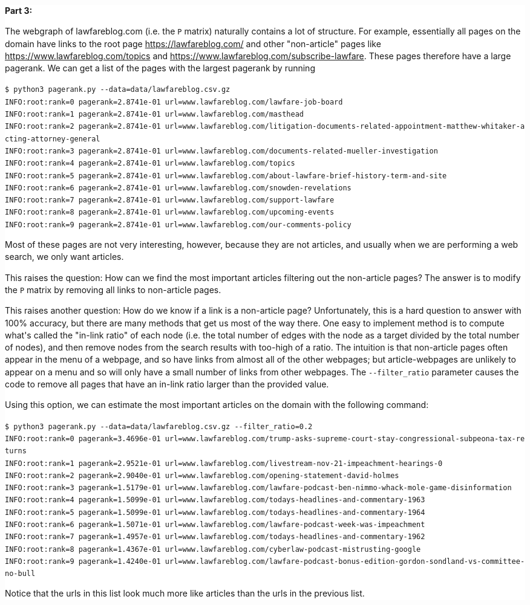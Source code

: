**Part 3:**

The webgraph of lawfareblog.com (i.e. the `P` matrix) naturally contains a lot of structure.
For example, essentially all pages on the domain have links to the root page <https://lawfareblog.com/> and other "non-article" pages like <https://www.lawfareblog.com/topics> and <https://www.lawfareblog.com/subscribe-lawfare>.
These pages therefore have a large pagerank.
We can get a list of the pages with the largest pagerank by running

```
$ python3 pagerank.py --data=data/lawfareblog.csv.gz
INFO:root:rank=0 pagerank=2.8741e-01 url=www.lawfareblog.com/lawfare-job-board
INFO:root:rank=1 pagerank=2.8741e-01 url=www.lawfareblog.com/masthead
INFO:root:rank=2 pagerank=2.8741e-01 url=www.lawfareblog.com/litigation-documents-related-appointment-matthew-whitaker-acting-attorney-general
INFO:root:rank=3 pagerank=2.8741e-01 url=www.lawfareblog.com/documents-related-mueller-investigation
INFO:root:rank=4 pagerank=2.8741e-01 url=www.lawfareblog.com/topics
INFO:root:rank=5 pagerank=2.8741e-01 url=www.lawfareblog.com/about-lawfare-brief-history-term-and-site
INFO:root:rank=6 pagerank=2.8741e-01 url=www.lawfareblog.com/snowden-revelations
INFO:root:rank=7 pagerank=2.8741e-01 url=www.lawfareblog.com/support-lawfare
INFO:root:rank=8 pagerank=2.8741e-01 url=www.lawfareblog.com/upcoming-events
INFO:root:rank=9 pagerank=2.8741e-01 url=www.lawfareblog.com/our-comments-policy
```

Most of these pages are not very interesting, however, because they are not articles,
and usually when we are performing a web search, we only want articles.

This raises the question: How can we find the most important articles filtering out the non-article pages?
The answer is to modify the `P` matrix by removing all links to non-article pages.

This raises another question: How do we know if a link is a non-article page?
Unfortunately, this is a hard question to answer with 100% accuracy,
but there are many methods that get us most of the way there.
One easy to implement method is to compute what's called the "in-link ratio" of each node (i.e. the total number of edges with the node as a target divided by the total number of nodes),
and then remove nodes from the search results with too-high of a ratio.
The intuition is that non-article pages often appear in the menu of a webpage, and so have links from almost all of the other webpages;
but article-webpages are unlikely to appear on a menu and so will only have a small number of links from other webpages.
The `--filter_ratio` parameter causes the code to remove all pages that have an in-link ratio larger than the provided value.

Using this option, we can estimate the most important articles on the domain with the following command:
```
$ python3 pagerank.py --data=data/lawfareblog.csv.gz --filter_ratio=0.2
INFO:root:rank=0 pagerank=3.4696e-01 url=www.lawfareblog.com/trump-asks-supreme-court-stay-congressional-subpeona-tax-returns
INFO:root:rank=1 pagerank=2.9521e-01 url=www.lawfareblog.com/livestream-nov-21-impeachment-hearings-0
INFO:root:rank=2 pagerank=2.9040e-01 url=www.lawfareblog.com/opening-statement-david-holmes
INFO:root:rank=3 pagerank=1.5179e-01 url=www.lawfareblog.com/lawfare-podcast-ben-nimmo-whack-mole-game-disinformation
INFO:root:rank=4 pagerank=1.5099e-01 url=www.lawfareblog.com/todays-headlines-and-commentary-1963
INFO:root:rank=5 pagerank=1.5099e-01 url=www.lawfareblog.com/todays-headlines-and-commentary-1964
INFO:root:rank=6 pagerank=1.5071e-01 url=www.lawfareblog.com/lawfare-podcast-week-was-impeachment
INFO:root:rank=7 pagerank=1.4957e-01 url=www.lawfareblog.com/todays-headlines-and-commentary-1962
INFO:root:rank=8 pagerank=1.4367e-01 url=www.lawfareblog.com/cyberlaw-podcast-mistrusting-google
INFO:root:rank=9 pagerank=1.4240e-01 url=www.lawfareblog.com/lawfare-podcast-bonus-edition-gordon-sondland-vs-committee-no-bull
```
Notice that the urls in this list look much more like articles than the urls in the previous list.
